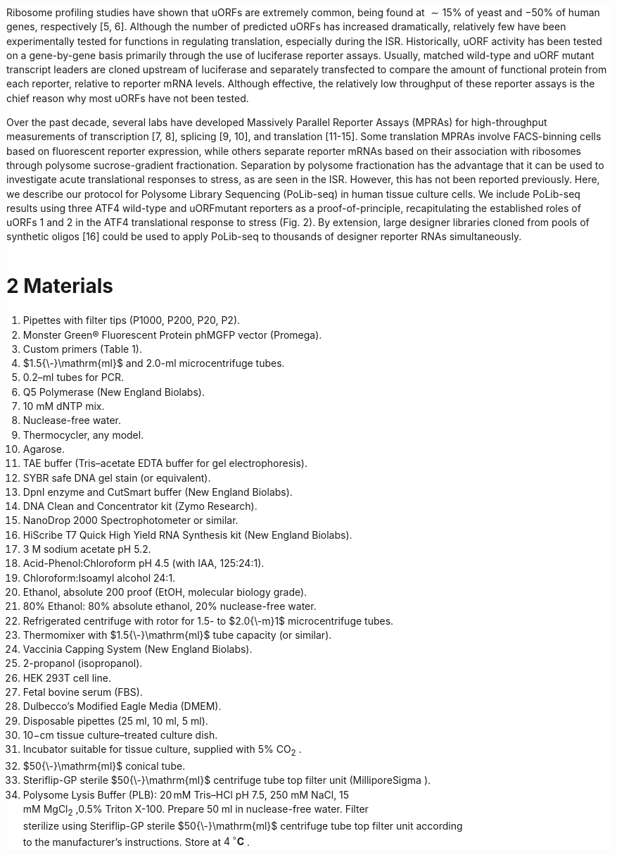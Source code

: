Ribosome profiling studies have shown that uORFs are extremely common, being found at ${\sim}15\%$ of yeast and $-50\%$ of human genes, respectively [5, 6]. Although the number of predicted uORFs has increased dramatically, relatively few have been experimentally tested for functions in regulating translation, especially during the ISR. Historically, uORF activity has been tested on a gene-by-gene basis primarily through the use of luciferase reporter assays. Usually, matched wild-type and uORF mutant transcript leaders are cloned upstream of luciferase and separately transfected to compare the amount of functional protein from each reporter, relative to reporter mRNA levels. Although effective, the relatively low throughput of these reporter assays is the chief reason why most uORFs have not been tested.  

Over the past decade, several labs have developed Massively Parallel Reporter Assays (MPRAs) for high-throughput measurements of transcription [7, 8], splicing [9, 10], and translation [11-15]. Some translation MPRAs involve FACS-binning cells based on fluorescent reporter expression, while others separate reporter mRNAs based on their association with ribosomes through polysome sucrose-gradient fractionation. Separation by polysome fractionation has the advantage that it can be used to investigate acute translational responses to stress, as are seen in the ISR. However, this has not been reported previously. Here, we describe our protocol for Polysome Library Sequencing (PoLib-seq) in human tissue culture cells. We include PoLib-seq results using three ATF4 wild-type and uORFmutant reporters as a proof-of-principle, recapitulating the established roles of uORFs 1 and 2 in the ATF4 translational response to stress (Fig. 2). By extension, large designer libraries cloned from pools of synthetic oligos [16] could be used to apply PoLib-seq to thousands of designer reporter RNAs simultaneously.  

# 2 Materials  

1. Pipettes with filter tips (P1000, P200, P20, P2).   
2. Monster Green® Fluorescent Protein phMGFP vector (Promega).   
3. Custom primers (Table 1).   
4. $1.5{\-}\mathrm{ml}$ and 2.0-ml microcentrifuge tubes.   
5. $0.2–\mathrm{ml}$ tubes for PCR.   
6. Q5 Polymerase (New England Biolabs).   
7. 10 mM dNTP mix.   
8. Nuclease-free water.   
9. Thermocycler, any model.   
10. Agarose.   
11. TAE buffer (Tris–acetate EDTA buffer for gel electrophoresis).   
12. SYBR safe DNA gel stain (or equivalent).   
13. DpnI enzyme and CutSmart  buffer (New England Biolabs).   
14. DNA Clean and Concentrator kit (Zymo Research).   
15. NanoDrop  2000 Spectrophotometer or similar.   
16. HiScribe T7 Quick High Yield RNA Synthesis kit (New England Biolabs).   
17. 3 M sodium acetate pH 5.2.   
18. Acid-Phenol:Chloroform pH 4.5 (with IAA, 125:24:1).   
19. Chloroform:Isoamyl alcohol 24:1.   
20. Ethanol, absolute 200 proof (EtOH, molecular biology grade).   
21. $80\%$ Ethanol: $80\%$ absolute ethanol, $20\%$ nuclease-free water.   
22. Refrigerated centrifuge with rotor for 1.5- to $2.0{\-m}1$ microcentrifuge tubes.   
23. Thermomixer with $1.5{\-}\mathrm{ml}$ tube capacity (or similar).   
24. Vaccinia Capping System (New England Biolabs).   
25. 2-propanol (isopropanol).   
26. HEK 293T cell line.   
27. Fetal bovine serum (FBS).   
28. Dulbecco’s Modified Eagle Media (DMEM).   
29. Disposable pipettes (25 ml, 10 ml, 5 ml).   
30. $10{\mathrm{-cm}}$ tissue culture–treated culture dish.   
31. Incubator suitable for tissue culture, supplied with $5\%$ $\mathrm{CO}_{2}$ .  
32. $50{\-}\mathrm{ml}$ conical tube.   
33. Steriflip-GP sterile $50{\-}\mathrm{ml}$ centrifuge tube top filter unit (MilliporeSigma ).   
34. Polysome Lysis Buffer (PLB): $20\,\mathrm{mM}$ Tris–HCl pH 7.5, 250 mM NaCl, 15   
mM $\mathrm{MgCl}_{2}$ ,$0.5\%$ Triton  X-100. Prepare $50\;\mathrm{ml}$ in nuclease-free water. Filter   
sterilize using Steriflip-GP sterile $50{\-}\mathrm{ml}$ centrifuge tube top filter unit according   
to the manufacturer’s instructions. Store at $4\,^{\circ}\mathbf{C}$ .  